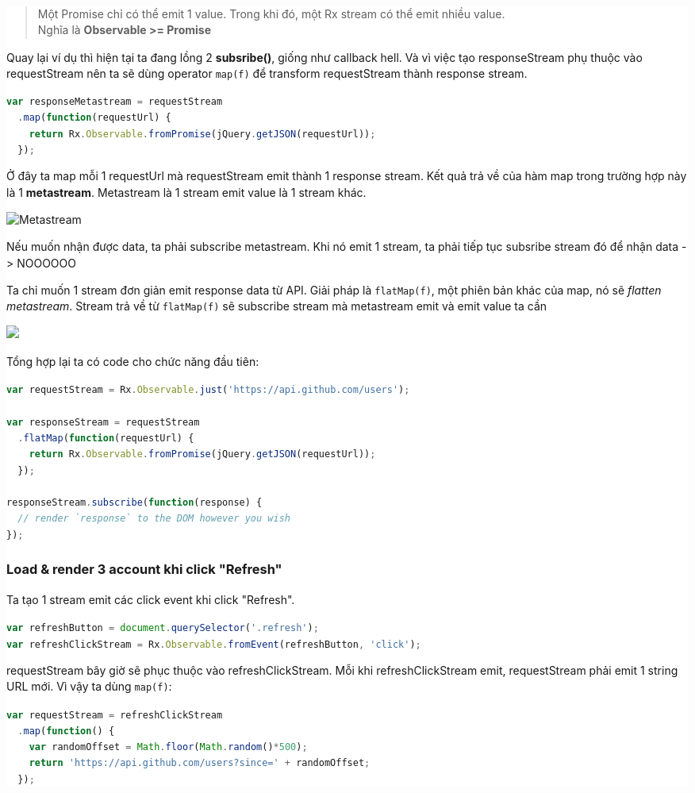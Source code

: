 >Một Promise chỉ có thể emit 1 value. Trong khi đó, một Rx stream có thể emit nhiều value. <br/>
Nghĩa là **Observable >= Promise**

Quay lại ví dụ thì hiện tại ta đang lồng 2 **subsribe()**, giống như callback hell. Và vì việc tạo responseStream phụ thuộc vào requestStream nên ta sẽ dùng operator ```map(f)``` để transform requestStream thành response stream.

```js
var responseMetastream = requestStream
  .map(function(requestUrl) {
    return Rx.Observable.fromPromise(jQuery.getJSON(requestUrl));
  });
```

Ở đây ta map mỗi 1 requestUrl mà requestStream emit thành 1 response stream. Kết quả trả về của hàm map trong trường hợp này là 1 **metastream**. Metastream là 1 stream emit value là 1 stream khác.

![Metastream](http://i.imgur.com/HHnmlac.png)

Nếu muốn nhận được data, ta phải subscribe metastream. Khi nó emit 1 stream, ta phải tiếp tục subsribe stream đó để nhận data -> NOOOOOO

Ta chỉ muốn 1 stream đơn giản emit response data từ API. Giải pháp là ```flatMap(f)```, một phiên bản khác của map, nó sẽ *flatten metastream*. Stream trả về từ ```flatMap(f)``` sẽ subscribe stream mà metastream emit và emit value ta cần

![](http://i.imgur.com/Hi3zNzJ.png)

Tổng hợp lại ta có code cho chức năng đầu tiên:

```js
var requestStream = Rx.Observable.just('https://api.github.com/users');

var responseStream = requestStream
  .flatMap(function(requestUrl) {
    return Rx.Observable.fromPromise(jQuery.getJSON(requestUrl));
  });

responseStream.subscribe(function(response) {
  // render `response` to the DOM however you wish
});
```

### Load & render 3 account khi click "Refresh"

Ta tạo 1 stream emit các click event khi click "Refresh".

```js
var refreshButton = document.querySelector('.refresh');
var refreshClickStream = Rx.Observable.fromEvent(refreshButton, 'click');
```

requestStream bây giờ sẽ phục thuộc vào refreshClickStream. Mỗi khi refreshClickStream emit, requestStream phải emit 1 string URL mới. Vì vậy ta dùng ```map(f)```:

```js
var requestStream = refreshClickStream
  .map(function() {
    var randomOffset = Math.floor(Math.random()*500);
    return 'https://api.github.com/users?since=' + randomOffset;
  });
```
